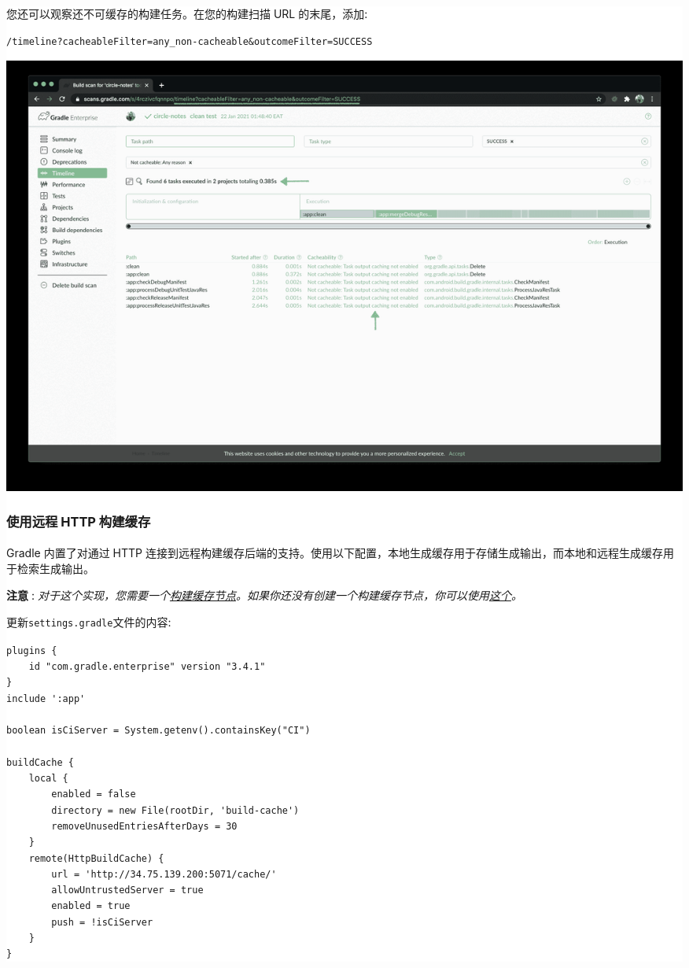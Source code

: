 您还可以观察还不可缓存的构建任务。在您的构建扫描 URL 的末尾，添加:

`/timeline?cacheableFilter=any_non-cacheable&outcomeFilter=SUCCESS`

![Local Build Cache Build Scan 4](img/33972cc00bf03130736272faeeba0eb7.png)

### 使用远程 HTTP 构建缓存

Gradle 内置了对通过 HTTP 连接到远程构建缓存后端的支持。使用以下配置，本地生成缓存用于存储生成输出，而本地和远程生成缓存用于检索生成输出。

**注意** : *对于这个实现，您需要一个[构建缓存节点](https://docs.gradle.com/build-cache-node/)。如果你还没有创建一个构建缓存节点，你可以使用[这个](http://34.75.139.200:5071/)。*

更新`settings.gradle`文件的内容:

```
plugins {
    id "com.gradle.enterprise" version "3.4.1"
}
include ':app'

boolean isCiServer = System.getenv().containsKey("CI")

buildCache {
    local {
        enabled = false
        directory = new File(rootDir, 'build-cache')
        removeUnusedEntriesAfterDays = 30
    }
    remote(HttpBuildCache) {
        url = 'http://34.75.139.200:5071/cache/'
        allowUntrustedServer = true
        enabled = true
        push = !isCiServer
    }
} 
```
